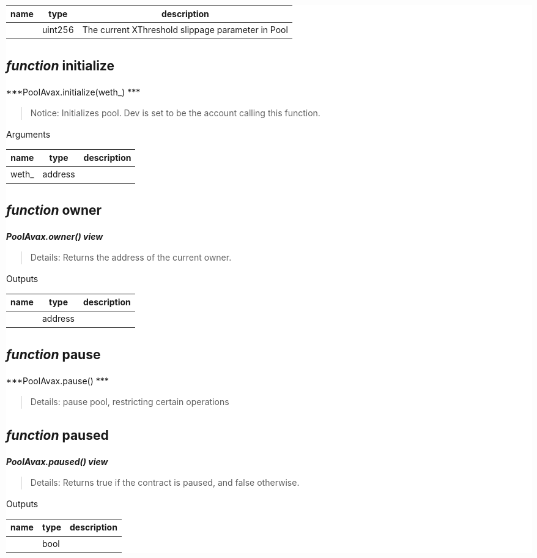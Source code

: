 | **name** | **type** | **description** |
|-|-|-|
|  | uint256 | The current XThreshold slippage parameter in Pool |



## *function* initialize

***PoolAvax.initialize(weth_) ***

> Notice: Initializes pool. Dev is set to be the account calling this function.

Arguments

| **name** | **type** | **description** |
|-|-|-|
| weth_ | address |  |



## *function* owner

***PoolAvax.owner() view***

> Details: Returns the address of the current owner.

Outputs

| **name** | **type** | **description** |
|-|-|-|
|  | address |  |



## *function* pause

***PoolAvax.pause() ***

> Details: pause pool, restricting certain operations



## *function* paused

***PoolAvax.paused() view***

> Details: Returns true if the contract is paused, and false otherwise.

Outputs

| **name** | **type** | **description** |
|-|-|-|
|  | bool |  |

